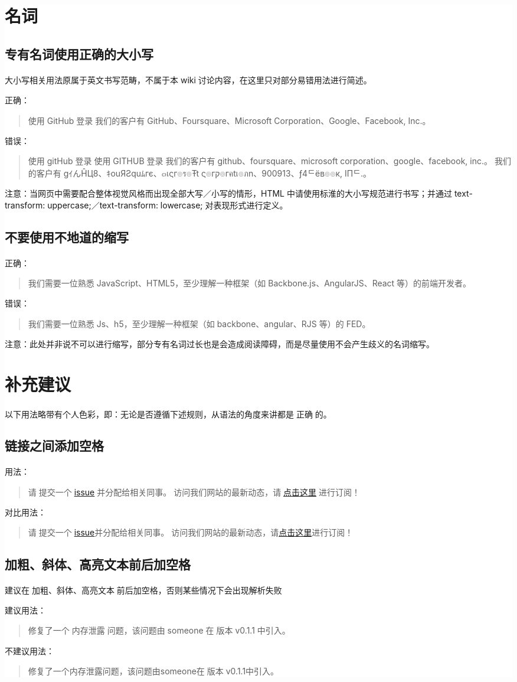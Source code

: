 # 名词

## 专有名词使用正确的大小写

大小写相关用法原属于英文书写范畴，不属于本 wiki 讨论内容，在这里只对部分易错用法进行简述。

正确：
> 使用 GitHub 登录
> 我们的客户有 GitHub、Foursquare、Microsoft Corporation、Google、Facebook, Inc.。

错误：
> 使用 gitHub 登录
> 使用 GITHUB 登录
> 我们的客户有 github、foursquare、microsoft corporation、google、facebook, inc.。
> 我们的客户有 gｲんĤЦ8、ｷouЯƧquﾑгє、๓เςг๏ร๏Ŧt ς๏гק๏гคtเ๏ภn、900913、ƒ4ᄃëв๏๏к, IПᄃ.。

注意：当网页中需要配合整体视觉风格而出现全部大写／小写的情形，HTML 中请使用标淮的大小写规范进行书写；并通过 text-transform: uppercase;／text-transform: lowercase; 对表现形式进行定义。

## 不要使用不地道的缩写

正确：
> 我们需要一位熟悉 JavaScript、HTML5，至少理解一种框架（如 Backbone.js、AngularJS、React 等）的前端开发者。

错误：
> 我们需要一位熟悉 Js、h5，至少理解一种框架（如 backbone、angular、RJS 等）的 FED。

注意：此处并非说不可以进行缩写，部分专有名词过长也是会造成阅读障碍，而是尽量使用不会产生歧义的名词缩写。

# 补充建议

以下用法略带有个人色彩，即：无论是否遵循下述规则，从语法的角度来讲都是 正确 的。

## 链接之间添加空格

用法：
> 请 提交一个 [issue](https://cn.bing.com/) 并分配给相关同事。
> 访问我们网站的最新动态，请 [点击这里](https://cn.bing.com/) 进行订阅！

对比用法：
> 请 提交一个 [issue](https://cn.bing.com/)并分配给相关同事。
> 访问我们网站的最新动态，请[点击这里](https://cn.bing.com/)进行订阅！

## 加粗、斜体、高亮文本前后加空格

建议在 加粗、斜体、高亮文本 前后加空格，否则某些情况下会出现解析失败

建议用法：
> 修复了一个 内存泄露 问题，该问题由 someone 在 版本 v0.1.1 中引入。

不建议用法：
> 修复了一个内存泄露问题，该问题由someone在 版本 v0.1.1中引入。
